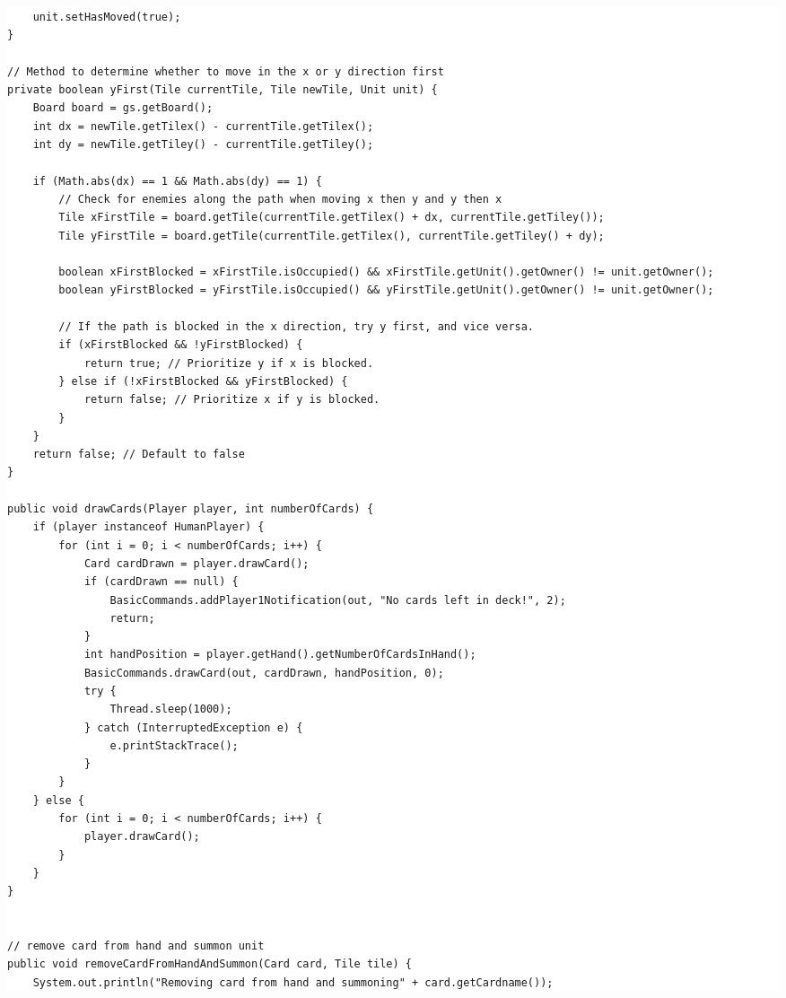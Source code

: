 		unit.setHasMoved(true);
	}

	// Method to determine whether to move in the x or y direction first
	private boolean yFirst(Tile currentTile, Tile newTile, Unit unit) {
		Board board = gs.getBoard();
		int dx = newTile.getTilex() - currentTile.getTilex();
		int dy = newTile.getTiley() - currentTile.getTiley();

		if (Math.abs(dx) == 1 && Math.abs(dy) == 1) {
			// Check for enemies along the path when moving x then y and y then x
			Tile xFirstTile = board.getTile(currentTile.getTilex() + dx, currentTile.getTiley());
			Tile yFirstTile = board.getTile(currentTile.getTilex(), currentTile.getTiley() + dy);

			boolean xFirstBlocked = xFirstTile.isOccupied() && xFirstTile.getUnit().getOwner() != unit.getOwner();
			boolean yFirstBlocked = yFirstTile.isOccupied() && yFirstTile.getUnit().getOwner() != unit.getOwner();

			// If the path is blocked in the x direction, try y first, and vice versa.
			if (xFirstBlocked && !yFirstBlocked) {
				return true; // Prioritize y if x is blocked.
			} else if (!xFirstBlocked && yFirstBlocked) {
				return false; // Prioritize x if y is blocked.
			}
		}
		return false; // Default to false
	}

	public void drawCards(Player player, int numberOfCards) {
		if (player instanceof HumanPlayer) {
			for (int i = 0; i < numberOfCards; i++) {
				Card cardDrawn = player.drawCard();
				if (cardDrawn == null) {
					BasicCommands.addPlayer1Notification(out, "No cards left in deck!", 2);
					return;
				}
				int handPosition = player.getHand().getNumberOfCardsInHand();
				BasicCommands.drawCard(out, cardDrawn, handPosition, 0);
				try {
					Thread.sleep(1000);
				} catch (InterruptedException e) {
					e.printStackTrace();
				}
			}
		} else {
			for (int i = 0; i < numberOfCards; i++) {
				player.drawCard();
			}
		}
	}


    // remove card from hand and summon unit
    public void removeCardFromHandAndSummon(Card card, Tile tile) {
    	System.out.println("Removing card from hand and summoning" + card.getCardname());
